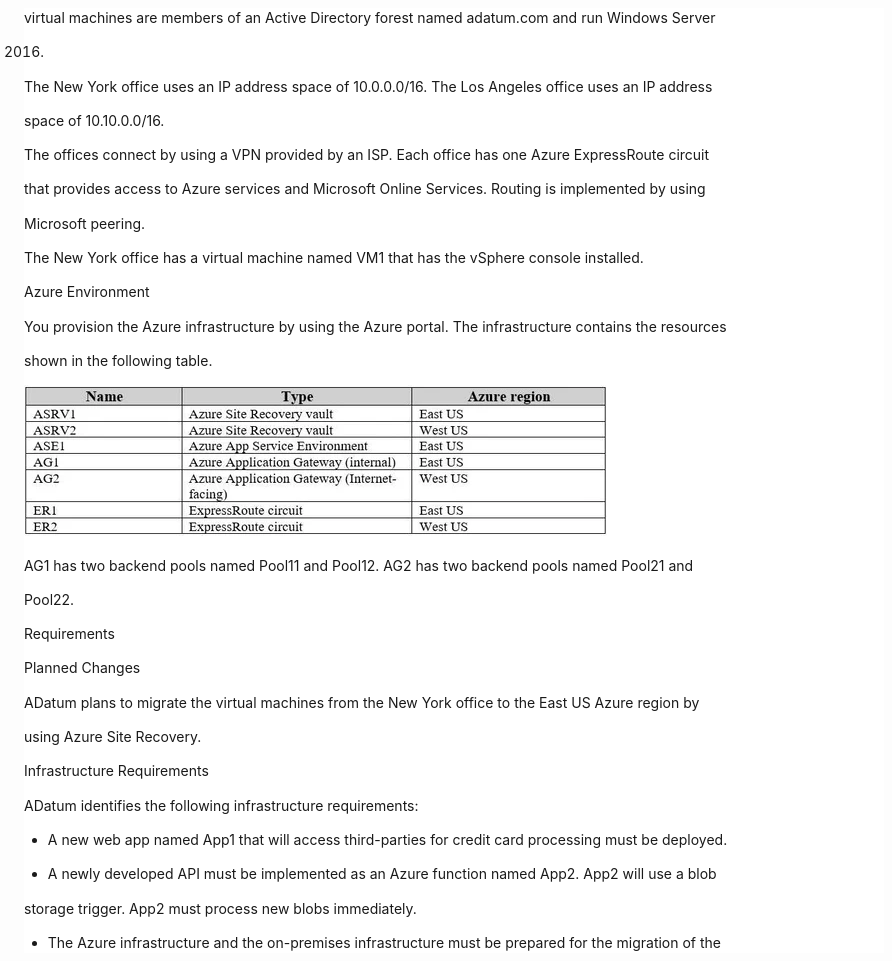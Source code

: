 virtual machines are members of an Active Directory forest named adatum.com and run Windows Server

2016.

The New York office uses an IP address space of 10.0.0.0/16. The Los Angeles office uses an IP address

space of 10.10.0.0/16.

The offices connect by using a VPN provided by an ISP. Each office has one Azure ExpressRoute circuit

that provides access to Azure services and Microsoft Online Services. Routing is implemented by using

Microsoft peering.

The New York office has a virtual machine named VM1 that has the vSphere console installed.

Azure Environment

You provision the Azure infrastructure by using the Azure portal. The infrastructure contains the resources

shown in the following table.

![](image/image-339.webp)

AG1 has two backend pools named Pool11 and Pool12. AG2 has two backend pools named Pool21 and

Pool22.

Requirements

Planned Changes

ADatum plans to migrate the virtual machines from the New York office to the East US Azure region by

using Azure Site Recovery.

Infrastructure Requirements

ADatum identifies the following infrastructure requirements:

 - A new web app named App1 that will access third-parties for credit card processing must be deployed.

 - A newly developed API must be implemented as an Azure function named App2. App2 will use a blob

storage trigger. App2 must process new blobs immediately.

 - The Azure infrastructure and the on-premises infrastructure must be prepared for the migration of the
